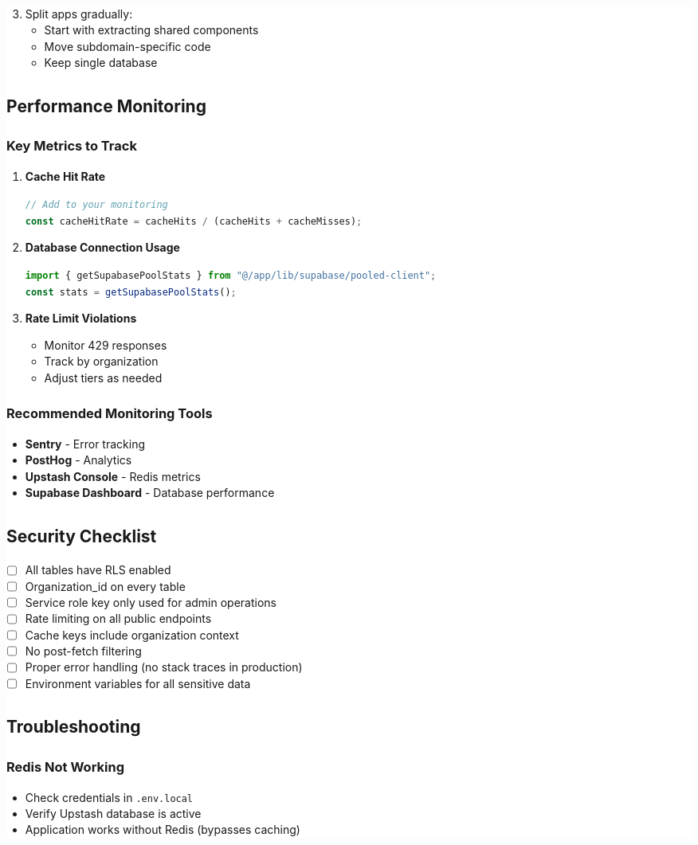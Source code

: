3. Split apps gradually:
   - Start with extracting shared components
   - Move subdomain-specific code
   - Keep single database

## Performance Monitoring

### Key Metrics to Track

1. **Cache Hit Rate**

   ```typescript
   // Add to your monitoring
   const cacheHitRate = cacheHits / (cacheHits + cacheMisses);
   ```

2. **Database Connection Usage**

   ```typescript
   import { getSupabasePoolStats } from "@/app/lib/supabase/pooled-client";
   const stats = getSupabasePoolStats();
   ```

3. **Rate Limit Violations**
   - Monitor 429 responses
   - Track by organization
   - Adjust tiers as needed

### Recommended Monitoring Tools

- **Sentry** - Error tracking
- **PostHog** - Analytics
- **Upstash Console** - Redis metrics
- **Supabase Dashboard** - Database performance

## Security Checklist

- [ ] All tables have RLS enabled
- [ ] Organization_id on every table
- [ ] Service role key only used for admin operations
- [ ] Rate limiting on all public endpoints
- [ ] Cache keys include organization context
- [ ] No post-fetch filtering
- [ ] Proper error handling (no stack traces in production)
- [ ] Environment variables for all sensitive data

## Troubleshooting

### Redis Not Working

- Check credentials in `.env.local`
- Verify Upstash database is active
- Application works without Redis (bypasses caching)
